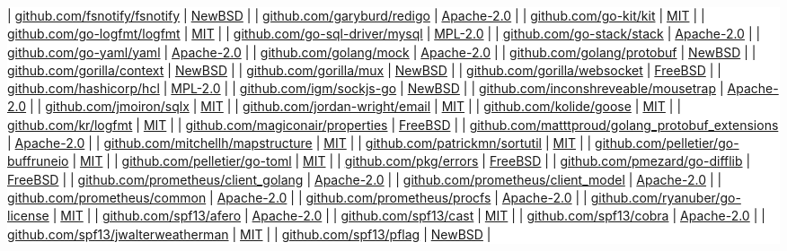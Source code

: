 | [github.com/fsnotify/fsnotify](https://github.com/fsnotify/fsnotify) | [NewBSD](https://opensource.org/licenses/BSD-3-Clause) |
| [github.com/garyburd/redigo](https://github.com/garyburd/redigo) | [Apache-2.0](https://www.apache.org/licenses/LICENSE-2.0) |
| [github.com/go-kit/kit](https://github.com/go-kit/kit) | [MIT](https://opensource.org/licenses/MIT) |
| [github.com/go-logfmt/logfmt](https://github.com/go-logfmt/logfmt) | [MIT](https://opensource.org/licenses/MIT) |
| [github.com/go-sql-driver/mysql](https://github.com/go-sql-driver/mysql) | [MPL-2.0](https://www.mozilla.org/en-US/MPL/2.0/) |
| [github.com/go-stack/stack](https://github.com/go-stack/stack) | [Apache-2.0](https://www.apache.org/licenses/LICENSE-2.0) |
| [github.com/go-yaml/yaml](https://github.com/go-yaml/yaml) | [Apache-2.0](https://www.apache.org/licenses/LICENSE-2.0) |
| [github.com/golang/mock](https://github.com/golang/mock) | [Apache-2.0](https://www.apache.org/licenses/LICENSE-2.0) |
| [github.com/golang/protobuf](https://github.com/golang/protobuf) | [NewBSD](https://opensource.org/licenses/BSD-3-Clause) |
| [github.com/gorilla/context](https://github.com/gorilla/context) | [NewBSD](https://opensource.org/licenses/BSD-3-Clause) |
| [github.com/gorilla/mux](https://github.com/gorilla/mux) | [NewBSD](https://opensource.org/licenses/BSD-3-Clause) |
| [github.com/gorilla/websocket](https://github.com/gorilla/websocket) | [FreeBSD](https://opensource.org/licenses/BSD-2-Clause) |
| [github.com/hashicorp/hcl](https://github.com/hashicorp/hcl) | [MPL-2.0](https://www.mozilla.org/en-US/MPL/2.0/) |
| [github.com/igm/sockjs-go](https://github.com/igm/sockjs-go) | [NewBSD](https://opensource.org/licenses/BSD-3-Clause) |
| [github.com/inconshreveable/mousetrap](https://github.com/inconshreveable/mousetrap) | [Apache-2.0](https://www.apache.org/licenses/LICENSE-2.0) |
| [github.com/jmoiron/sqlx](https://github.com/jmoiron/sqlx) | [MIT](https://opensource.org/licenses/MIT) |
| [github.com/jordan-wright/email](https://github.com/jordan-wright/email) | [MIT](https://opensource.org/licenses/MIT) |
| [github.com/kolide/goose](https://github.com/kolide/goose) | [MIT](https://opensource.org/licenses/MIT) |
| [github.com/kr/logfmt](https://github.com/kr/logfmt) | [MIT](https://opensource.org/licenses/MIT) |
| [github.com/magiconair/properties](https://github.com/magiconair/properties) | [FreeBSD](https://opensource.org/licenses/BSD-2-Clause) |
| [github.com/matttproud/golang_protobuf_extensions](https://github.com/matttproud/golang_protobuf_extensions) | [Apache-2.0](https://www.apache.org/licenses/LICENSE-2.0) |
| [github.com/mitchellh/mapstructure](https://github.com/mitchellh/mapstructure) | [MIT](https://opensource.org/licenses/MIT) |
| [github.com/patrickmn/sortutil](https://github.com/patrickmn/sortutil) | [MIT](https://opensource.org/licenses/MIT) |
| [github.com/pelletier/go-buffruneio](https://github.com/pelletier/go-buffruneio) | [MIT](https://opensource.org/licenses/MIT) |
| [github.com/pelletier/go-toml](https://github.com/pelletier/go-toml) | [MIT](https://opensource.org/licenses/MIT) |
| [github.com/pkg/errors](https://github.com/pkg/errors) | [FreeBSD](https://opensource.org/licenses/BSD-2-Clause) |
| [github.com/pmezard/go-difflib](https://github.com/pmezard/go-difflib) | [FreeBSD](https://opensource.org/licenses/BSD-2-Clause) |
| [github.com/prometheus/client_golang](https://github.com/prometheus/client_golang) | [Apache-2.0](https://www.apache.org/licenses/LICENSE-2.0) |
| [github.com/prometheus/client_model](https://github.com/prometheus/client_model) | [Apache-2.0](https://www.apache.org/licenses/LICENSE-2.0) |
| [github.com/prometheus/common](https://github.com/prometheus/common) | [Apache-2.0](https://www.apache.org/licenses/LICENSE-2.0) |
| [github.com/prometheus/procfs](https://github.com/prometheus/procfs) | [Apache-2.0](https://www.apache.org/licenses/LICENSE-2.0) |
| [github.com/ryanuber/go-license](https://github.com/ryanuber/go-license) | [MIT](https://opensource.org/licenses/MIT) |
| [github.com/spf13/afero](https://github.com/spf13/afero) | [Apache-2.0](https://www.apache.org/licenses/LICENSE-2.0) |
| [github.com/spf13/cast](https://github.com/spf13/cast) | [MIT](https://opensource.org/licenses/MIT) |
| [github.com/spf13/cobra](https://github.com/spf13/cobra) | [Apache-2.0](https://www.apache.org/licenses/LICENSE-2.0) |
| [github.com/spf13/jwalterweatherman](https://github.com/spf13/jwalterweatherman) | [MIT](https://opensource.org/licenses/MIT) |
| [github.com/spf13/pflag](https://github.com/spf13/pflag) | [NewBSD](https://opensource.org/licenses/BSD-3-Clause) |
